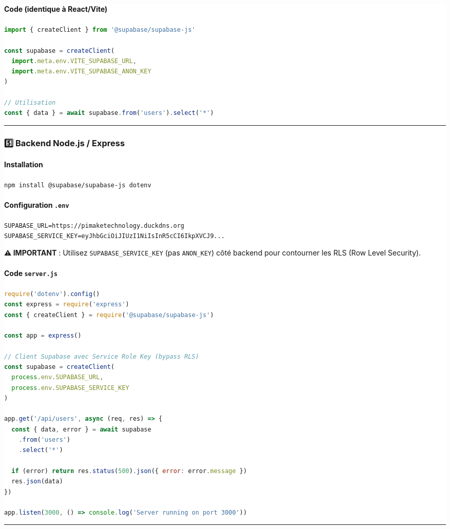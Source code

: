 #### Code (identique à React/Vite)

```javascript
import { createClient } from '@supabase/supabase-js'

const supabase = createClient(
  import.meta.env.VITE_SUPABASE_URL,
  import.meta.env.VITE_SUPABASE_ANON_KEY
)

// Utilisation
const { data } = await supabase.from('users').select('*')
```

---

### 5️⃣ Backend Node.js / Express

#### Installation

```bash
npm install @supabase/supabase-js dotenv
```

#### Configuration `.env`

```env
SUPABASE_URL=https://pimaketechnology.duckdns.org
SUPABASE_SERVICE_KEY=eyJhbGciOiJIUzI1NiIsInR5cCI6IkpXVCJ9...
```

**⚠️ IMPORTANT** : Utilisez `SUPABASE_SERVICE_KEY` (pas `ANON_KEY`) côté backend pour contourner les RLS (Row Level Security).

#### Code `server.js`

```javascript
require('dotenv').config()
const express = require('express')
const { createClient } = require('@supabase/supabase-js')

const app = express()

// Client Supabase avec Service Role Key (bypass RLS)
const supabase = createClient(
  process.env.SUPABASE_URL,
  process.env.SUPABASE_SERVICE_KEY
)

app.get('/api/users', async (req, res) => {
  const { data, error } = await supabase
    .from('users')
    .select('*')

  if (error) return res.status(500).json({ error: error.message })
  res.json(data)
})

app.listen(3000, () => console.log('Server running on port 3000'))
```

---